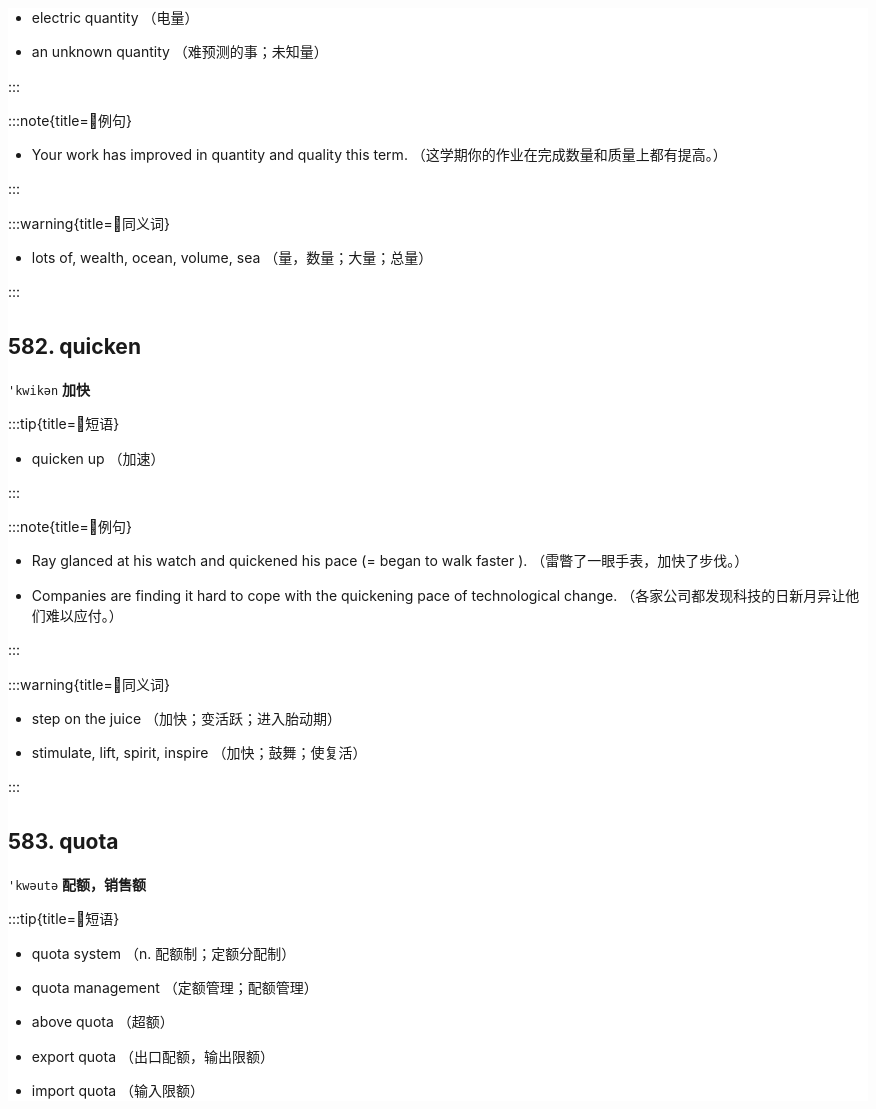 - electric quantity （电量）

- an unknown quantity （难预测的事；未知量）

:::

:::note{title=🎤例句}

- Your work has improved in quantity and quality this term. （这学期你的作业在完成数量和质量上都有提高。）

:::

:::warning{title=🤔同义词}

- lots of, wealth, ocean, volume, sea （量，数量；大量；总量）

:::


## 582. quicken

`'kwikən`  **加快**

:::tip{title=🤩短语}

- quicken up （加速）

:::

:::note{title=🎤例句}

- Ray glanced at his watch and quickened his pace (= began to walk faster ). （雷瞥了一眼手表，加快了步伐。）

- Companies are finding it hard to cope with the quickening pace of technological change. （各家公司都发现科技的日新月异让他们难以应付。）

:::

:::warning{title=🤔同义词}

- step on the juice （加快；变活跃；进入胎动期）

- stimulate, lift, spirit, inspire （加快；鼓舞；使复活）

:::


## 583. quota

`'kwəutə`  **配额，销售额**

:::tip{title=🤩短语}

- quota system （n. 配额制；定额分配制）

- quota management （定额管理；配额管理）

- above quota （超额）

- export quota （出口配额，输出限额）

- import quota （输入限额）

